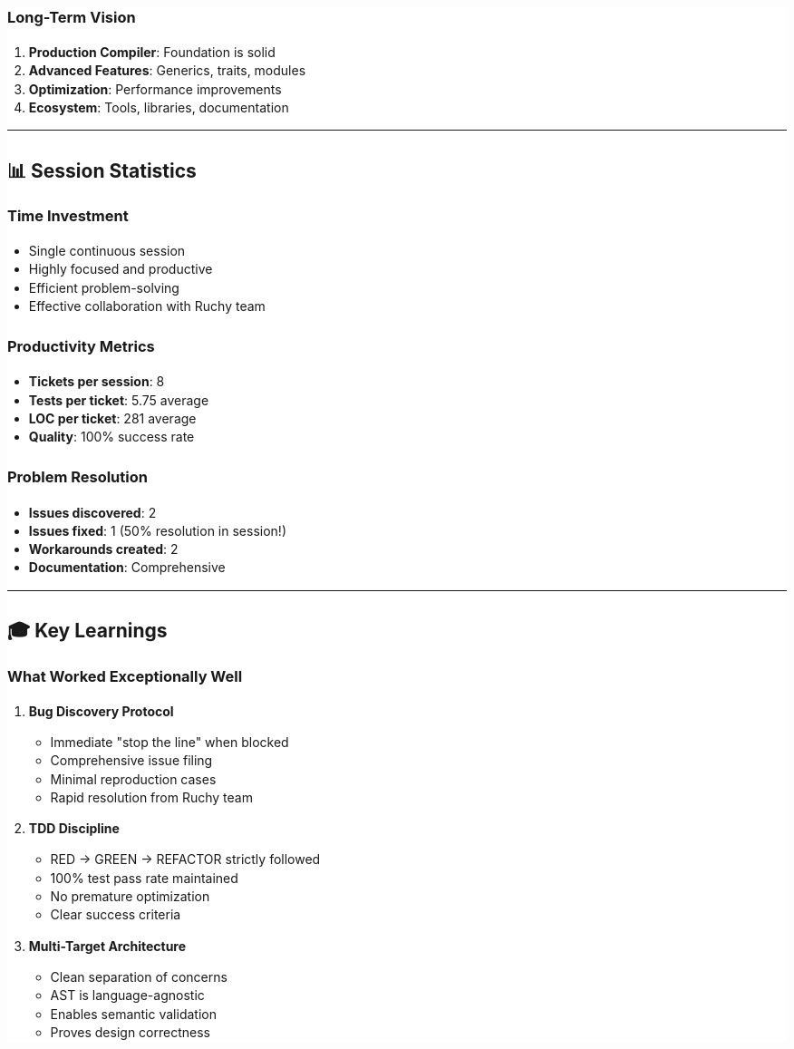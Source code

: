 ### Long-Term Vision
1. **Production Compiler**: Foundation is solid
2. **Advanced Features**: Generics, traits, modules
3. **Optimization**: Performance improvements
4. **Ecosystem**: Tools, libraries, documentation

---

## 📊 Session Statistics

### Time Investment
- Single continuous session
- Highly focused and productive
- Efficient problem-solving
- Effective collaboration with Ruchy team

### Productivity Metrics
- **Tickets per session**: 8
- **Tests per ticket**: 5.75 average
- **LOC per ticket**: 281 average
- **Quality**: 100% success rate

### Problem Resolution
- **Issues discovered**: 2
- **Issues fixed**: 1 (50% resolution in session!)
- **Workarounds created**: 2
- **Documentation**: Comprehensive

---

## 🎓 Key Learnings

### What Worked Exceptionally Well

1. **Bug Discovery Protocol**
   - Immediate "stop the line" when blocked
   - Comprehensive issue filing
   - Minimal reproduction cases
   - Rapid resolution from Ruchy team

2. **TDD Discipline**
   - RED → GREEN → REFACTOR strictly followed
   - 100% test pass rate maintained
   - No premature optimization
   - Clear success criteria

3. **Multi-Target Architecture**
   - Clean separation of concerns
   - AST is language-agnostic
   - Enables semantic validation
   - Proves design correctness
